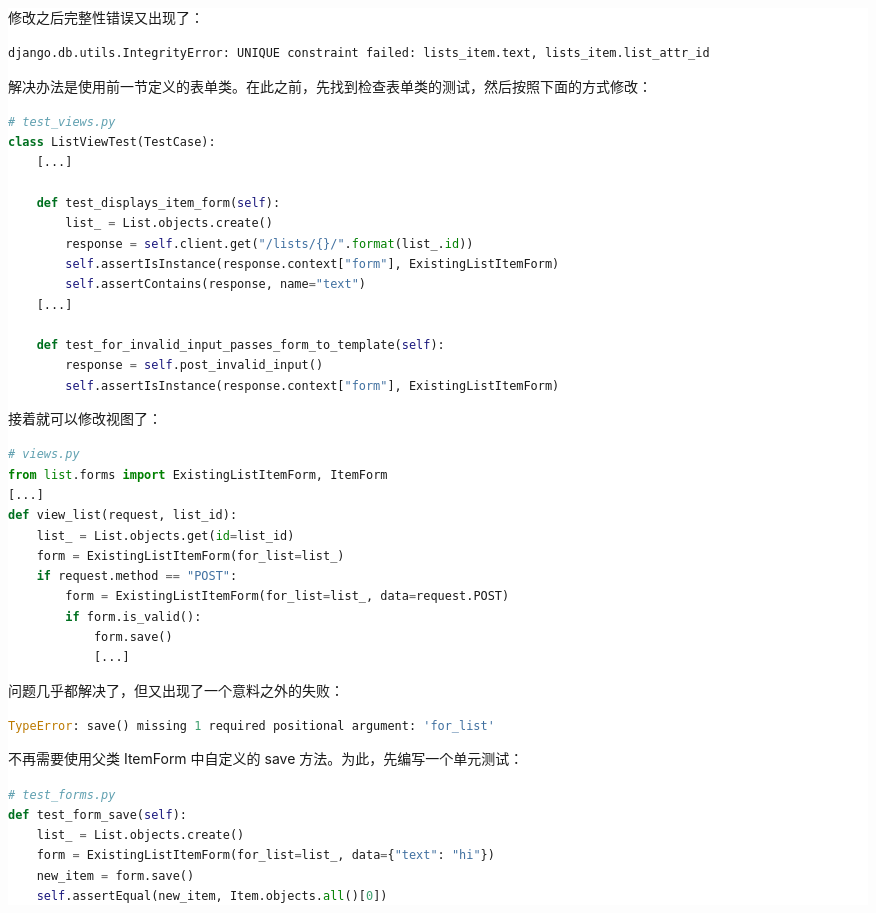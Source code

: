 修改之后完整性错误又出现了：

```python
django.db.utils.IntegrityError: UNIQUE constraint failed: lists_item.text, lists_item.list_attr_id
```

解决办法是使用前一节定义的表单类。在此之前，先找到检查表单类的测试，然后按照下面的方式修改：

```python
# test_views.py
class ListViewTest(TestCase):
    [...]
    
    def test_displays_item_form(self):
        list_ = List.objects.create()
        response = self.client.get("/lists/{}/".format(list_.id))
        self.assertIsInstance(response.context["form"], ExistingListItemForm)
        self.assertContains(response, name="text")
    [...]
    
    def test_for_invalid_input_passes_form_to_template(self):
        response = self.post_invalid_input()
        self.assertIsInstance(response.context["form"], ExistingListItemForm)
```

接着就可以修改视图了：

```python
# views.py
from list.forms import ExistingListItemForm, ItemForm
[...]
def view_list(request, list_id):
    list_ = List.objects.get(id=list_id)
    form = ExistingListItemForm(for_list=list_)
    if request.method == "POST":
        form = ExistingListItemForm(for_list=list_, data=request.POST)
        if form.is_valid():
            form.save()
            [...]
```

问题几乎都解决了，但又出现了一个意料之外的失败：

```python
TypeError: save() missing 1 required positional argument: 'for_list'
```

不再需要使用父类 ItemForm 中自定义的 save 方法。为此，先编写一个单元测试：

```python
# test_forms.py
def test_form_save(self):
    list_ = List.objects.create()
    form = ExistingListItemForm(for_list=list_, data={"text": "hi"})
    new_item = form.save()
    self.assertEqual(new_item, Item.objects.all()[0])
```
